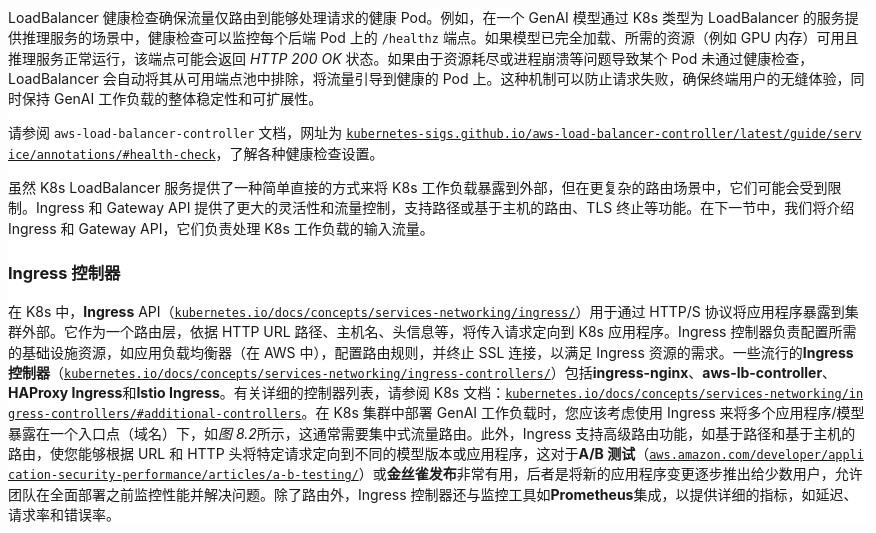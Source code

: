 LoadBalancer 健康检查确保流量仅路由到能够处理请求的健康 Pod。例如，在一个 GenAI 模型通过 K8s 类型为 LoadBalancer 的服务提供推理服务的场景中，健康检查可以监控每个后端 Pod 上的 `/healthz` 端点。如果模型已完全加载、所需的资源（例如 GPU 内存）可用且推理服务正常运行，该端点可能会返回 *HTTP 200 OK* 状态。如果由于资源耗尽或进程崩溃等问题导致某个 Pod 未通过健康检查，LoadBalancer 会自动将其从可用端点池中排除，将流量引导到健康的 Pod 上。这种机制可以防止请求失败，确保终端用户的无缝体验，同时保持 GenAI 工作负载的整体稳定性和可扩展性。

请参阅 `aws-load-balancer-controller` 文档，网址为 [`kubernetes-sigs.github.io/aws-load-balancer-controller/latest/guide/service/annotations/#health-check`](https://kubernetes-sigs.github.io/aws-load-balancer-controller/latest/guide/service/annotations/#health-check)，了解各种健康检查设置。

虽然 K8s LoadBalancer 服务提供了一种简单直接的方式来将 K8s 工作负载暴露到外部，但在更复杂的路由场景中，它们可能会受到限制。Ingress 和 Gateway API 提供了更大的灵活性和流量控制，支持路径或基于主机的路由、TLS 终止等功能。在下一节中，我们将介绍 Ingress 和 Gateway API，它们负责处理 K8s 工作负载的输入流量。

### Ingress 控制器

在 K8s 中，**Ingress** API（[`kubernetes.io/docs/concepts/services-networking/ingress/`](https://kubernetes.io/docs/concepts/services-networking/ingress/)）用于通过 HTTP/S 协议将应用程序暴露到集群外部。它作为一个路由层，依据 HTTP URL 路径、主机名、头信息等，将传入请求定向到 K8s 应用程序。Ingress 控制器负责配置所需的基础设施资源，如应用负载均衡器（在 AWS 中），配置路由规则，并终止 SSL 连接，以满足 Ingress 资源的需求。一些流行的**Ingress 控制器**（[`kubernetes.io/docs/concepts/services-networking/ingress-controllers/`](https://kubernetes.io/docs/concepts/services-networking/ingress-controllers/)）包括**ingress-nginx**、**aws-lb-controller**、**HAProxy Ingress**和**Istio Ingress**。有关详细的控制器列表，请参阅 K8s 文档：[`kubernetes.io/docs/concepts/services-networking/ingress-controllers/#additional-controllers`](https://kubernetes.io/docs/concepts/services-networking/ingress-controllers/#additional-controllers)。在 K8s 集群中部署 GenAI 工作负载时，您应该考虑使用 Ingress 来将多个应用程序/模型暴露在一个入口点（域名）下，如*图 8.2*所示，这通常需要集中式流量路由。此外，Ingress 支持高级路由功能，如基于路径和基于主机的路由，使您能够根据 URL 和 HTTP 头将特定请求定向到不同的模型版本或应用程序，这对于**A/B 测试**（[`aws.amazon.com/developer/application-security-performance/articles/a-b-testing/`](https://aws.amazon.com/developer/application-security-performance/articles/a-b-testing/)）或**金丝雀发布**非常有用，后者是将新的应用程序变更逐步推出给少数用户，允许团队在全面部署之前监控性能并解决问题。除了路由外，Ingress 控制器还与监控工具如**Prometheus**集成，以提供详细的指标，如延迟、请求率和错误率。
